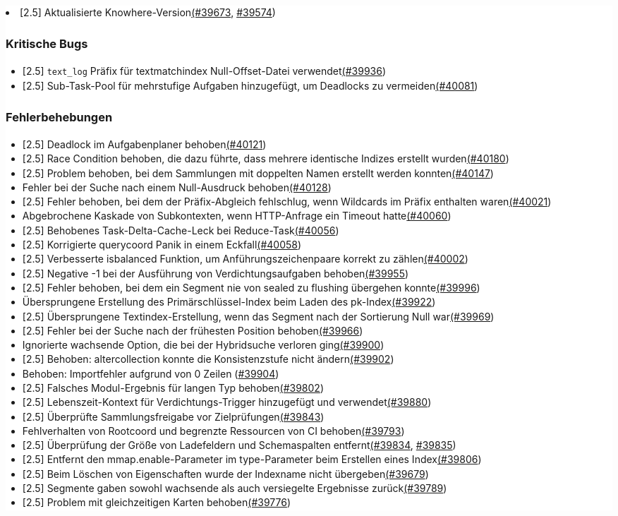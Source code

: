 <li>[2.5] Aktualisierte Knowhere-Version<a href="https://github.com/milvus-io/milvus/pull/39673">(#39673</a>, <a href="https://github.com/milvus-io/milvus/pull/39574">#39574</a>)</li>
</ul>
<h3 id="Critical-Bugs" class="common-anchor-header">Kritische Bugs</h3><ul>
<li>[2.5] <code translate="no">text_log</code> Präfix für textmatchindex Null-Offset-Datei verwendet<a href="https://github.com/milvus-io/milvus/pull/39936">(#39936</a>)</li>
<li>[2.5] Sub-Task-Pool für mehrstufige Aufgaben hinzugefügt, um Deadlocks zu vermeiden<a href="https://github.com/milvus-io/milvus/pull/40081">(#40081</a>)</li>
</ul>
<h3 id="Bug-Fixes" class="common-anchor-header">Fehlerbehebungen</h3><ul>
<li>[2.5] Deadlock im Aufgabenplaner behoben<a href="https://github.com/milvus-io/milvus/pull/40121">(#40121</a>)</li>
<li>[2.5] Race Condition behoben, die dazu führte, dass mehrere identische Indizes erstellt wurden<a href="https://github.com/milvus-io/milvus/pull/40180">(#40180</a>)</li>
<li>[2.5] Problem behoben, bei dem Sammlungen mit doppelten Namen erstellt werden konnten<a href="https://github.com/milvus-io/milvus/pull/40147">(#40147</a>)</li>
<li>Fehler bei der Suche nach einem Null-Ausdruck behoben<a href="https://github.com/milvus-io/milvus/pull/40128">(#40128</a>)</li>
<li>[2.5] Fehler behoben, bei dem der Präfix-Abgleich fehlschlug, wenn Wildcards im Präfix enthalten waren<a href="https://github.com/milvus-io/milvus/pull/40021">(#40021</a>)</li>
<li>Abgebrochene Kaskade von Subkontexten, wenn HTTP-Anfrage ein Timeout hatte<a href="https://github.com/milvus-io/milvus/pull/40060">(#40060</a>)</li>
<li>[2.5] Behobenes Task-Delta-Cache-Leck bei Reduce-Task<a href="https://github.com/milvus-io/milvus/pull/40056">(#40056</a>)</li>
<li>[2.5] Korrigierte querycoord Panik in einem Eckfall<a href="https://github.com/milvus-io/milvus/pull/40058">(#40058</a>)</li>
<li>[2.5] Verbesserte isbalanced Funktion, um Anführungszeichenpaare korrekt zu zählen<a href="https://github.com/milvus-io/milvus/pull/40002">(#40002</a>)</li>
<li>[2.5] Negative -1 bei der Ausführung von Verdichtungsaufgaben behoben<a href="https://github.com/milvus-io/milvus/pull/39955">(#39955</a>)</li>
<li>[2.5] Fehler behoben, bei dem ein Segment nie von sealed zu flushing übergehen konnte<a href="https://github.com/milvus-io/milvus/pull/39996">(#39996</a>)</li>
<li>Übersprungene Erstellung des Primärschlüssel-Index beim Laden des pk-Index<a href="https://github.com/milvus-io/milvus/pull/39922">(#39922</a>)</li>
<li>[2.5] Übersprungene Textindex-Erstellung, wenn das Segment nach der Sortierung Null war<a href="https://github.com/milvus-io/milvus/pull/39969">(#39969</a>)</li>
<li>[2.5] Fehler bei der Suche nach der frühesten Position behoben<a href="https://github.com/milvus-io/milvus/pull/39966">(#39966</a>)</li>
<li>Ignorierte wachsende Option, die bei der Hybridsuche verloren ging<a href="https://github.com/milvus-io/milvus/pull/39900">(#39900</a>)</li>
<li>[2.5] Behoben: altercollection konnte die Konsistenzstufe nicht ändern<a href="https://github.com/milvus-io/milvus/pull/39902">(#39902</a>)</li>
<li>Behoben: Importfehler aufgrund von 0 Zeilen (<a href="https://github.com/milvus-io/milvus/pull/39904">#39904</a>)</li>
<li>[2.5] Falsches Modul-Ergebnis für langen Typ behoben<a href="https://github.com/milvus-io/milvus/pull/39802">(#39802</a>)</li>
<li>[2.5] Lebenszeit-Kontext für Verdichtungs-Trigger hinzugefügt und verwendet<a href="https://github.com/milvus-io/milvus/pull/39880">(#39880</a>)</li>
<li>[2.5] Überprüfte Sammlungsfreigabe vor Zielprüfungen<a href="https://github.com/milvus-io/milvus/pull/39843">(#39843</a>)</li>
<li>Fehlverhalten von Rootcoord und begrenzte Ressourcen von CI behoben<a href="https://github.com/milvus-io/milvus/pull/39793">(#39793</a>)</li>
<li>[2.5] Überprüfung der Größe von Ladefeldern und Schemaspalten entfernt<a href="https://github.com/milvus-io/milvus/pull/39834">(#39834</a>, <a href="https://github.com/milvus-io/milvus/pull/39835">#39835</a>)</li>
<li>[2.5] Entfernt den mmap.enable-Parameter im type-Parameter beim Erstellen eines Index<a href="https://github.com/milvus-io/milvus/pull/39806">(#39806</a>)</li>
<li>[2.5] Beim Löschen von Eigenschaften wurde der Indexname nicht übergeben<a href="https://github.com/milvus-io/milvus/pull/39679">(#39679</a>)</li>
<li>[2.5] Segmente gaben sowohl wachsende als auch versiegelte Ergebnisse zurück<a href="https://github.com/milvus-io/milvus/pull/39789">(#39789</a>)</li>
<li>[2.5] Problem mit gleichzeitigen Karten behoben<a href="https://github.com/milvus-io/milvus/pull/39776">(#39776</a>)</li>